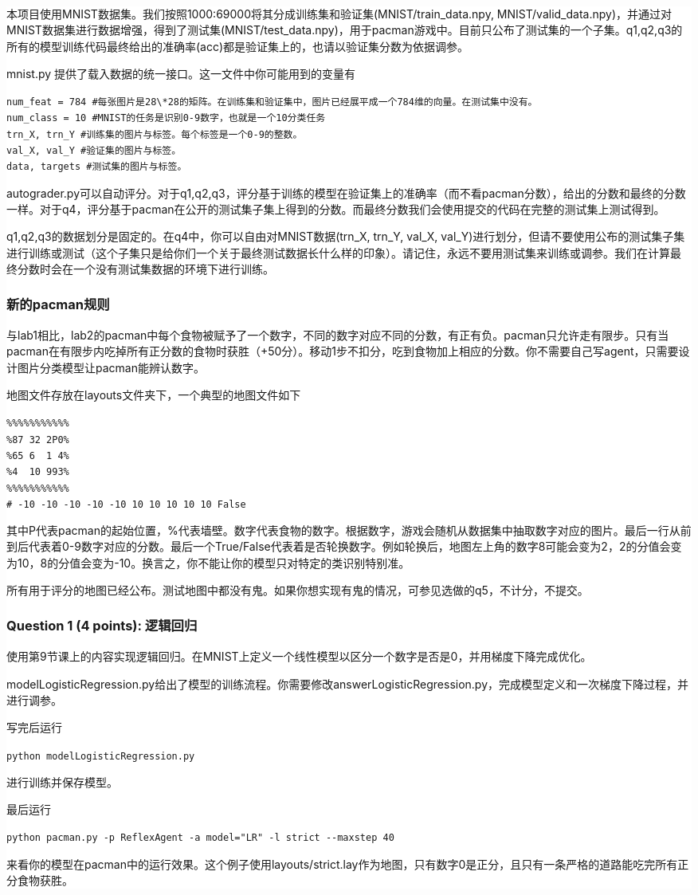 本项目使用MNIST数据集。我们按照1000:69000将其分成训练集和验证集(MNIST/train_data.npy, MNIST/valid_data.npy)，并通过对MNIST数据集进行数据增强，得到了测试集(MNIST/test_data.npy)，用于pacman游戏中。目前只公布了测试集的一个子集。q1,q2,q3的所有的模型训练代码最终给出的准确率(acc)都是验证集上的，也请以验证集分数为依据调参。

mnist.py 提供了载入数据的统一接口。这一文件中你可能用到的变量有
```
num_feat = 784 #每张图片是28\*28的矩阵。在训练集和验证集中，图片已经展平成一个784维的向量。在测试集中没有。
num_class = 10 #MNIST的任务是识别0-9数字，也就是一个10分类任务
trn_X, trn_Y #训练集的图片与标签。每个标签是一个0-9的整数。
val_X, val_Y #验证集的图片与标签。
data, targets #测试集的图片与标签。
```

autograder.py可以自动评分。对于q1,q2,q3，评分基于训练的模型在验证集上的准确率（而不看pacman分数），给出的分数和最终的分数一样。对于q4，评分基于pacman在公开的测试集子集上得到的分数。而最终分数我们会使用提交的代码在完整的测试集上测试得到。

q1,q2,q3的数据划分是固定的。在q4中，你可以自由对MNIST数据(trn_X, trn_Y, val_X, val_Y)进行划分，但请不要使用公布的测试集子集进行训练或测试（这个子集只是给你们一个关于最终测试数据长什么样的印象）。请记住，永远不要用测试集来训练或调参。我们在计算最终分数时会在一个没有测试集数据的环境下进行训练。

### 新的pacman规则

与lab1相比，lab2的pacman中每个食物被赋予了一个数字，不同的数字对应不同的分数，有正有负。pacman只允许走有限步。只有当pacman在有限步内吃掉所有正分数的食物时获胜（+50分）。移动1步不扣分，吃到食物加上相应的分数。你不需要自己写agent，只需要设计图片分类模型让pacman能辨认数字。


地图文件存放在layouts文件夹下，一个典型的地图文件如下
```
%%%%%%%%%%%
%87 32 2P0%
%65 6  1 4%
%4  10 993%
%%%%%%%%%%%
# -10 -10 -10 -10 -10 10 10 10 10 10 False
```
其中P代表pacman的起始位置，%代表墙壁。数字代表食物的数字。根据数字，游戏会随机从数据集中抽取数字对应的图片。最后一行从前到后代表着0-9数字对应的分数。最后一个True/False代表着是否轮换数字。例如轮换后，地图左上角的数字8可能会变为2，2的分值会变为10，8的分值会变为-10。换言之，你不能让你的模型只对特定的类识别特别准。

所有用于评分的地图已经公布。测试地图中都没有鬼。如果你想实现有鬼的情况，可参见选做的q5，不计分，不提交。




### <a name="Q1"></a> Question 1 (4 points): 逻辑回归

使用第9节课上的内容实现逻辑回归。在MNIST上定义一个线性模型以区分一个数字是否是0，并用梯度下降完成优化。

modelLogisticRegression.py给出了模型的训练流程。你需要修改answerLogisticRegression.py，完成模型定义和一次梯度下降过程，并进行调参。

写完后运行
```
python modelLogisticRegression.py
```
进行训练并保存模型。

最后运行
```
python pacman.py -p ReflexAgent -a model="LR" -l strict --maxstep 40
```
来看你的模型在pacman中的运行效果。这个例子使用layouts/strict.lay作为地图，只有数字0是正分，且只有一条严格的道路能吃完所有正分食物获胜。
